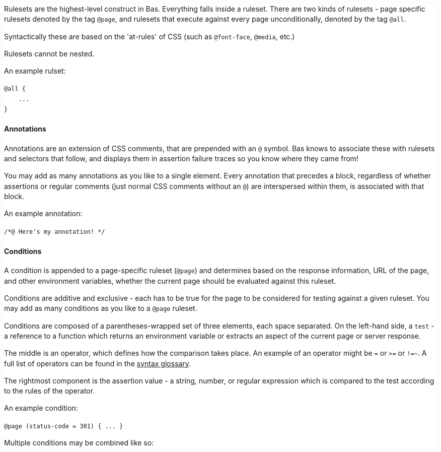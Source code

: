 Rulesets are the highest-level construct in Bas. Everything falls inside a ruleset.
There are two kinds of rulesets - page specific rulesets denoted by the tag `@page`,
and rulesets that execute against every page unconditionally, denoted by the
tag `@all`.

Syntactically these are based on the 'at-rules' of CSS (such as `@font-face`,
`@media`, etc.)

Rulesets cannot be nested.

An example rulset:

	@all {
		...
	}

#### Annotations

Annotations are an extension of CSS comments, that are prepended with an `@` symbol.
Bas knows to associate these with rulesets and selectors that follow, and displays
them in assertion failure traces so you know where they came from!

You may add as many annotations as you like to a single element. Every annotation
that precedes a block, regardless of whether assertions or regular comments (just
normal CSS comments without an `@`) are interspersed within them, is associated
with that block.

An example annotation:

	/*@ Here's my annotation! */

#### Conditions

A condition is appended to a page-specific ruleset (`@page`) and determines based
on the response information, URL of the page, and other environment variables,
whether the current page should be evaluated against this ruleset.

Conditions are additive and exclusive - each has to be true for the page to be
considered for testing against a given ruleset. You may add as many conditions
as you like to a `@page` ruleset.

Conditions are composed of a parentheses-wrapped set of three elements, each space
separated. On the left-hand side, a `test` - a reference to a function which
returns an environment variable or extracts an aspect of the current page or
server response.

The middle is an operator, which defines how the comparison takes place. An example
of an operator might be `=` or `>=` or `!=~`. A full list of operators can be
found in the [syntax glossary](#operators).

The rightmost component is the assertion value - a string, number, or regular
expression which is compared to the test according to the rules of the operator.

An example condition:

	@page (status-code = 301) { ... }

Multiple conditions may be combined like so:
